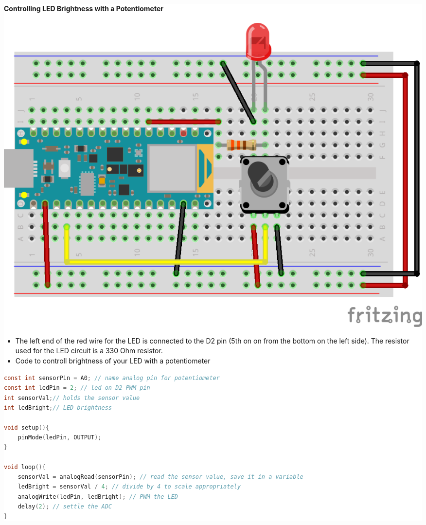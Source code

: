 #### Controlling LED Brightness with a Potentiometer

![diagram of 1 led and 1 pot](pot-led.png)

* The left end of the red wire for the LED is connected to the D2 pin (5th on on from the bottom on the left side). The resistor used for the LED circuit is a 330 Ohm resistor.
* Code to controll brightness of your LED with a potentiometer

```c
const int sensorPin = A0; // name analog pin for potentiometer
const int ledPin = 2; // led on D2 PWM pin
int sensorVal;// holds the sensor value
int ledBright;// LED brightness

void setup(){
    pinMode(ledPin, OUTPUT);
}

void loop(){
    sensorVal = analogRead(sensorPin); // read the sensor value, save it in a variable
    ledBright = sensorVal / 4; // divide by 4 to scale appropriately
    analogWrite(ledPin, ledBright); // PWM the LED
    delay(2); // settle the ADC
}
```
